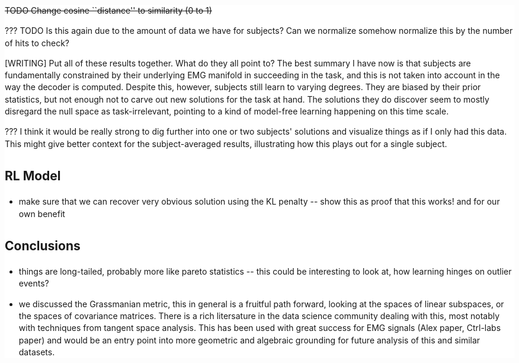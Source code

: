 ~~TODO Change cosine ``distance'' to similarity (0 to 1)~~

??? TODO Is this again due to the amount of data we have for subjects? Can we normalize somehow normalize this by the number of hits to check?

[WRITING] Put all of these results together. What do they all point to? The best summary I have now is that subjects are fundamentally constrained by their underlying EMG manifold in succeeding in the task, and this is not taken into account in the way the decoder is computed. Despite this, however, subjects still learn to varying degrees. They are biased by their prior statistics, but not enough not to carve out new solutions for the task at hand. The solutions they do discover seem to mostly disregard the null space as task-irrelevant, pointing to a kind of model-free learning happening on this time scale.

??? I think it would be really strong to dig further into one or two subjects' solutions and visualize things as if I only had this data. This might give better context for the subject-averaged results, illustrating how this plays out for a single subject.


## RL Model

- make sure that we can recover very obvious solution using the KL penalty -- show this as proof that this works! and for our own benefit


## Conclusions

- things are long-tailed, probably more like pareto statistics -- this could be interesting to look at, how learning hinges on outlier events?

- we discussed the Grassmanian metric, this in general is a fruitful path forward, looking at the spaces of linear subspaces, or the spaces of covariance matrices. There is a rich litersature in the data science community dealing with this, most notably with techniques from tangent space analysis. This has been used with great success for EMG signals (Alex paper, Ctrl-labs paper) and would be an entry point into more geometric and algebraic grounding for future analysis of this and similar datasets.